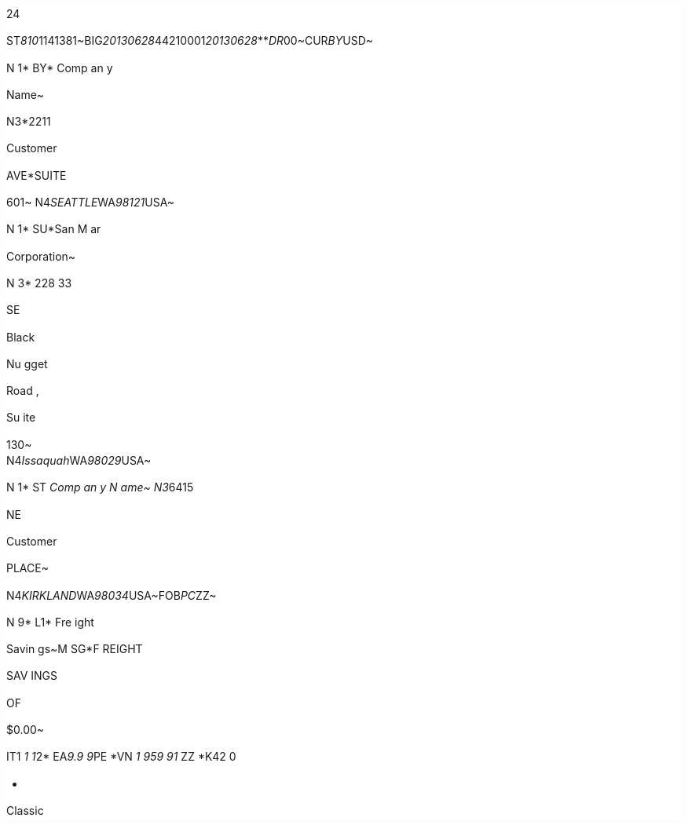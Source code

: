 24
 
 
ST*810*1141381~BIG*20130628*44210001*20130628****DR*00~CUR*BY*USD~
 
N 1* BY* Comp an y
 
Name~
 
N3*2211
 
Customer
 
AVE*SUITE
 
601~ 
N4*SEATTLE*WA*98121*USA~
 
 
N 1* SU*San M ar
 
Corporation~
 
N 3* 228 33
 
SE
 
Black
 
Nu gget
 
Road ,
 
Su ite
 
130~  
N4*Issaquah*WA*98029*USA~
 
 
N 1* ST *Comp an y N ame~ 
N3*6415
 
NE
 
Customer
 
PLACE~
 
N4*KIRKLAND*WA*98034*USA~FOB*PC*ZZ~
 
N 9* L1* Fre ight
 
Savin gs~M SG*F REIGHT
 
SAV INGS
 
OF
 
$0.00~
 
 
IT1 *1 1*2* EA*9.9 9*PE *VN *1 959 91* ZZ *K42 0
 
-
 
Classic
 